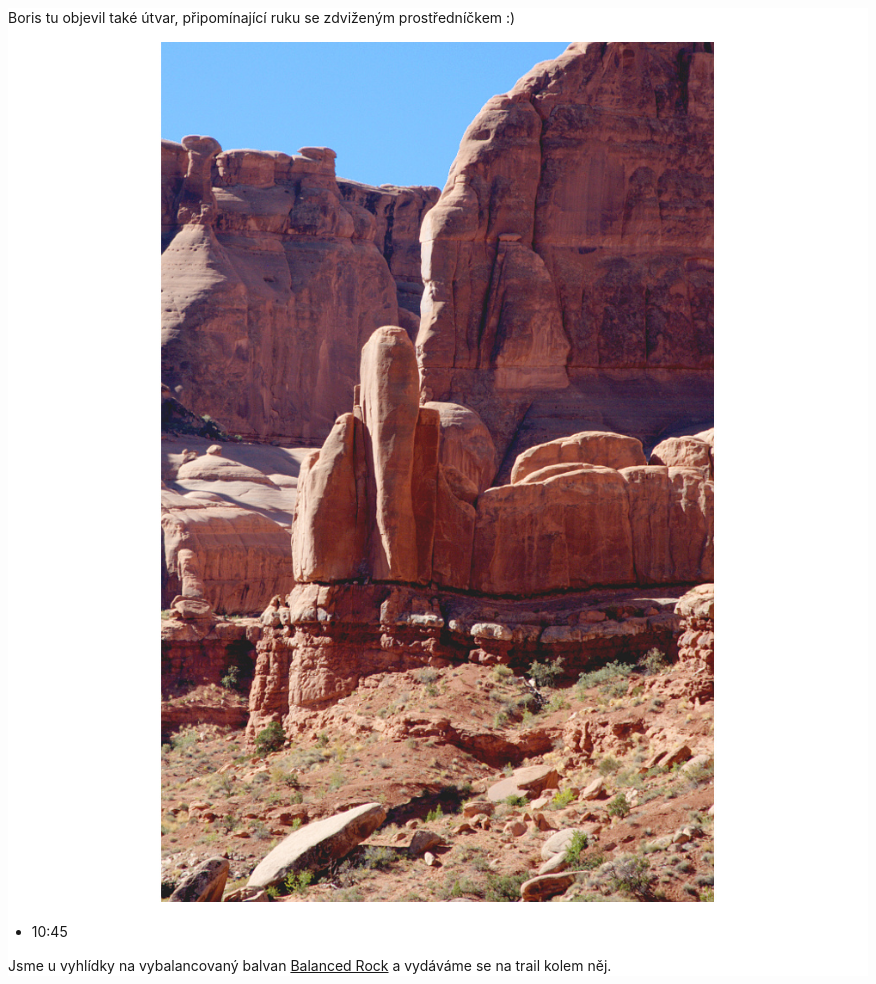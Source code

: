 
Boris tu objevil také útvar, připomínající ruku se zdviženým prostředníčkem :)

![Borisův objev :)](images/20160912/DSC_0465.jpg)

   * 10:45

Jsme u vyhlídky na vybalancovaný balvan [Balanced Rock](https://en.wikipedia.org/wiki/Balanced_Rock) a vydáváme se na trail kolem něj.
